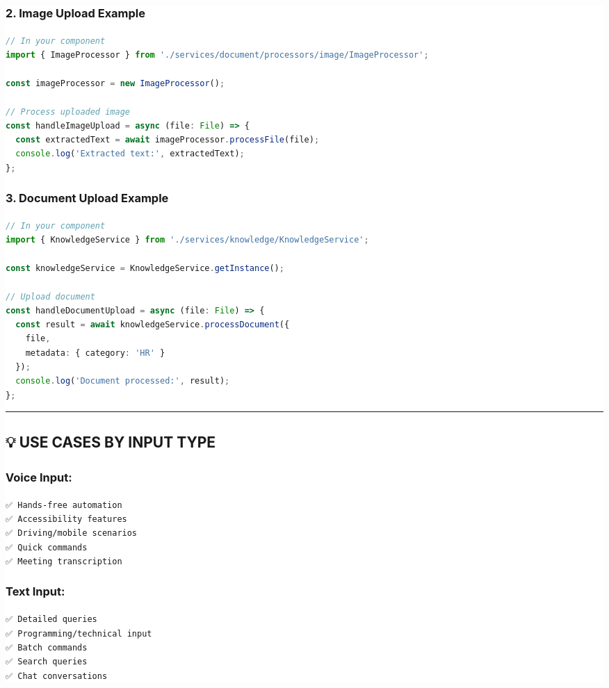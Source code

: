 ### **2. Image Upload Example**

```typescript
// In your component
import { ImageProcessor } from './services/document/processors/image/ImageProcessor';

const imageProcessor = new ImageProcessor();

// Process uploaded image
const handleImageUpload = async (file: File) => {
  const extractedText = await imageProcessor.processFile(file);
  console.log('Extracted text:', extractedText);
};
```

### **3. Document Upload Example**

```typescript
// In your component
import { KnowledgeService } from './services/knowledge/KnowledgeService';

const knowledgeService = KnowledgeService.getInstance();

// Upload document
const handleDocumentUpload = async (file: File) => {
  const result = await knowledgeService.processDocument({
    file,
    metadata: { category: 'HR' }
  });
  console.log('Document processed:', result);
};
```

---

## 💡 **USE CASES BY INPUT TYPE**

### **Voice Input:**
```
✅ Hands-free automation
✅ Accessibility features
✅ Driving/mobile scenarios
✅ Quick commands
✅ Meeting transcription
```

### **Text Input:**
```
✅ Detailed queries
✅ Programming/technical input
✅ Batch commands
✅ Search queries
✅ Chat conversations
```
